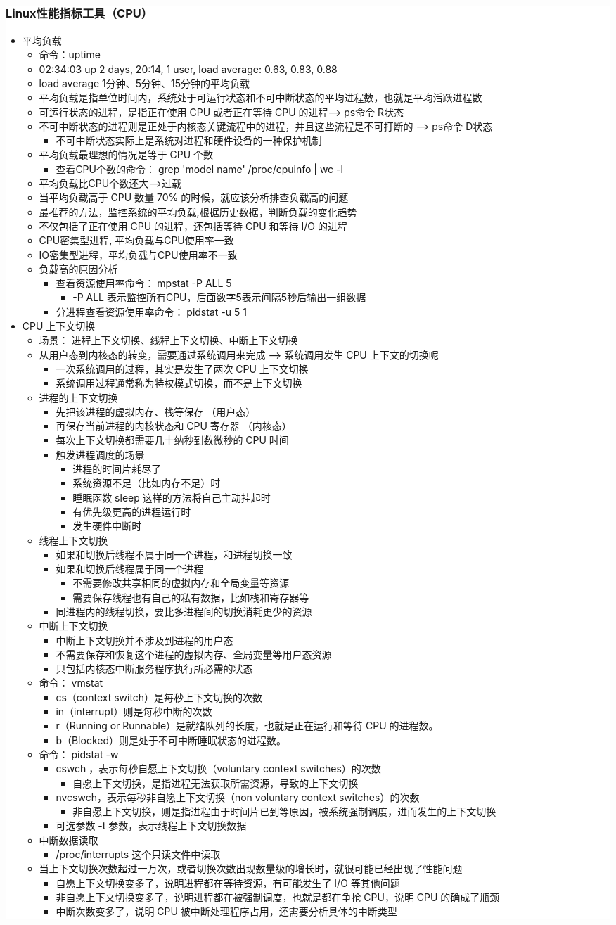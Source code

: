 ### Linux性能指标工具（CPU）
- 平均负载
    - 命令：uptime
    - 02:34:03 up 2 days, 20:14, 1 user, load average: 0.63, 0.83, 0.88
    - load average 1分钟、5分钟、15分钟的平均负载
    - 平均负载是指单位时间内，系统处于可运行状态和不可中断状态的平均进程数，也就是平均活跃进程数
    - 可运行状态的进程，是指正在使用 CPU 或者正在等待 CPU 的进程--> ps命令 R状态
    - 不可中断状态的进程则是正处于内核态关键流程中的进程，并且这些流程是不可打断的 --> ps命令 D状态
        - 不可中断状态实际上是系统对进程和硬件设备的一种保护机制
    - 平均负载最理想的情况是等于 CPU 个数
        - 查看CPU个数的命令： grep 'model name' /proc/cpuinfo | wc -l
    - 平均负载比CPU个数还大-->过载
    - 当平均负载高于 CPU 数量 70% 的时候，就应该分析排查负载高的问题
    - 最推荐的方法，监控系统的平均负载,根据历史数据，判断负载的变化趋势
    - 不仅包括了正在使用 CPU 的进程，还包括等待 CPU 和等待 I/O 的进程
    - CPU密集型进程, 平均负载与CPU使用率一致
    - IO密集型进程，平均负载与CPU使用率不一致
    - 负载高的原因分析
        - 查看资源使用率命令： mpstat -P ALL 5
            - -P ALL 表示监控所有CPU，后面数字5表示间隔5秒后输出一组数据
        - 分进程查看资源使用率命令： pidstat -u 5 1
- CPU 上下文切换
    - 场景： 进程上下文切换、线程上下文切换、中断上下文切换
    - 从用户态到内核态的转变，需要通过系统调用来完成 --> 系统调用发生 CPU 上下文的切换呢
        - 一次系统调用的过程，其实是发生了两次 CPU 上下文切换
        - 系统调用过程通常称为特权模式切换，而不是上下文切换
    - 进程的上下文切换
        - 先把该进程的虚拟内存、栈等保存        （用户态）
        - 再保存当前进程的内核状态和 CPU 寄存器 （内核态）
        - 每次上下文切换都需要几十纳秒到数微秒的 CPU 时间
        - 触发进程调度的场景
            - 进程的时间片耗尽了
            - 系统资源不足（比如内存不足）时
            - 睡眠函数 sleep 这样的方法将自己主动挂起时
            - 有优先级更高的进程运行时
            - 发生硬件中断时
    - 线程上下文切换
        - 如果和切换后线程不属于同一个进程，和进程切换一致
        - 如果和切换后线程属于同一个进程
            - 不需要修改共享相同的虚拟内存和全局变量等资源
            - 需要保存线程也有自己的私有数据，比如栈和寄存器等
        - 同进程内的线程切换，要比多进程间的切换消耗更少的资源
    - 中断上下文切换
        - 中断上下文切换并不涉及到进程的用户态
        - 不需要保存和恢复这个进程的虚拟内存、全局变量等用户态资源
        - 只包括内核态中断服务程序执行所必需的状态
    - 命令： vmstat
        - cs（context switch）是每秒上下文切换的次数
        - in（interrupt）则是每秒中断的次数
        - r（Running or Runnable）是就绪队列的长度，也就是正在运行和等待 CPU 的进程数。
        - b（Blocked）则是处于不可中断睡眠状态的进程数。
    - 命令： pidstat -w
        - cswch ，表示每秒自愿上下文切换（voluntary context switches）的次数
            - 自愿上下文切换，是指进程无法获取所需资源，导致的上下文切换
        - nvcswch，表示每秒非自愿上下文切换（non voluntary context switches）的次数
            - 非自愿上下文切换，则是指进程由于时间片已到等原因，被系统强制调度，进而发生的上下文切换
        - 可选参数 -t 参数，表示线程上下文切换数据
    - 中断数据读取
        - /proc/interrupts 这个只读文件中读取
    - 当上下文切换次数超过一万次，或者切换次数出现数量级的增长时，就很可能已经出现了性能问题
        - 自愿上下文切换变多了，说明进程都在等待资源，有可能发生了 I/O 等其他问题
        - 非自愿上下文切换变多了，说明进程都在被强制调度，也就是都在争抢 CPU，说明 CPU 的确成了瓶颈
        - 中断次数变多了，说明 CPU 被中断处理程序占用，还需要分析具体的中断类型